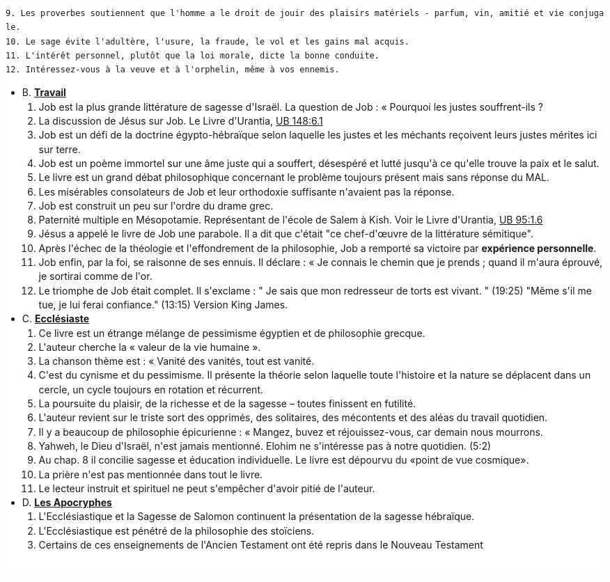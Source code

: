 	9. Les proverbes soutiennent que l'homme a le droit de jouir des plaisirs matériels - parfum, vin, amitié et vie conjugale.
	10. Le sage évite l'adultère, l'usure, la fraude, le vol et les gains mal acquis.
	11. L'intérêt personnel, plutôt que la loi morale, dicte la bonne conduite.
	12. Intéressez-vous à la veuve et à l'orphelin, même à vos ennemis.
- B. **[Travail](/fr/Bible/Travail)**
	1. Job est la plus grande littérature de sagesse d'Israël. La question de Job : « Pourquoi les justes souffrent-ils ?
	2. La discussion de Jésus sur Job. Le Livre d'Urantia, [UB 148:6.1](/en/The_Urantia_Book/148#p6_1)
	3. Job est un défi de la doctrine égypto-hébraïque selon laquelle les justes et les méchants reçoivent leurs justes mérites ici sur terre.
	4. Job est un poème immortel sur une âme juste qui a souffert, désespéré et lutté jusqu'à ce qu'elle trouve la paix et le salut.
	5. Le livre est un grand débat philosophique concernant le problème toujours présent mais sans réponse du MAL.
	6. Les misérables consolateurs de Job et leur orthodoxie suffisante n'avaient pas la réponse.
	7. Job est construit un peu sur l'ordre du drame grec.
	8. Paternité multiple en Mésopotamie. Représentant de l'école de Salem à Kish. Voir le Livre d'Urantia, [UB 95:1.6](/en/The_Urantia_Book/95#p1_6)
	9. Jésus a appelé le livre de Job une parabole. Il a dit que c'était "ce chef-d'œuvre de la littérature sémitique".
	10. Après l'échec de la théologie et l'effondrement de la philosophie, Job a remporté sa victoire par **expérience personnelle**.
	11. Job enfin, par la foi, se raisonne de ses ennuis. Il déclare : « Je connais le chemin que je prends ; quand il m'aura éprouvé, je sortirai comme de l'or.
	12. Le triomphe de Job était complet. Il s'exclame : " Je sais que mon redresseur de torts est vivant. " (19:25) "Même s'il me tue, je lui ferai confiance." (13:15) Version King James.
- C. **[Ecclésiaste](/fr/Bible/Ecclésiaste)**
	1. Ce livre est un étrange mélange de pessimisme égyptien et de philosophie grecque.
	2. L'auteur cherche la « valeur de la vie humaine ».
	3. La chanson thème est : « Vanité des vanités, tout est vanité.
	4. C'est du cynisme et du pessimisme. Il présente la théorie selon laquelle toute l'histoire et la nature se déplacent dans un cercle, un cycle toujours en rotation et récurrent.
	5. La poursuite du plaisir, de la richesse et de la sagesse – toutes finissent en futilité.
	6. L'auteur revient sur le triste sort des opprimés, des solitaires, des mécontents et des aléas du travail quotidien.
	7. Il y a beaucoup de philosophie épicurienne : « Mangez, buvez et réjouissez-vous, car demain nous mourrons.
	8. Yahweh, le Dieu d'Israël, n'est jamais mentionné. Elohim ne s'intéresse pas à notre quotidien. (5:2)
	9. Au chap. 8 il concilie sagesse et éducation individuelle. Le livre est dépourvu du «point de vue cosmique».
	10. La prière n'est pas mentionnée dans tout le livre.
	11. Le lecteur instruit et spirituel ne peut s'empêcher d'avoir pitié de l'auteur.
- D. **[Les Apocryphes](https://en.wikipedia.org/wiki/Apocryphes)**
	1. L'Ecclésiastique et la Sagesse de Salomon continuent la présentation de la sagesse hébraïque.
	2. L'Ecclésiastique est pénétré de la philosophie des stoïciens.
	3. Certains de ces enseignements de l'Ancien Testament ont été repris dans le Nouveau Testament


<br>

